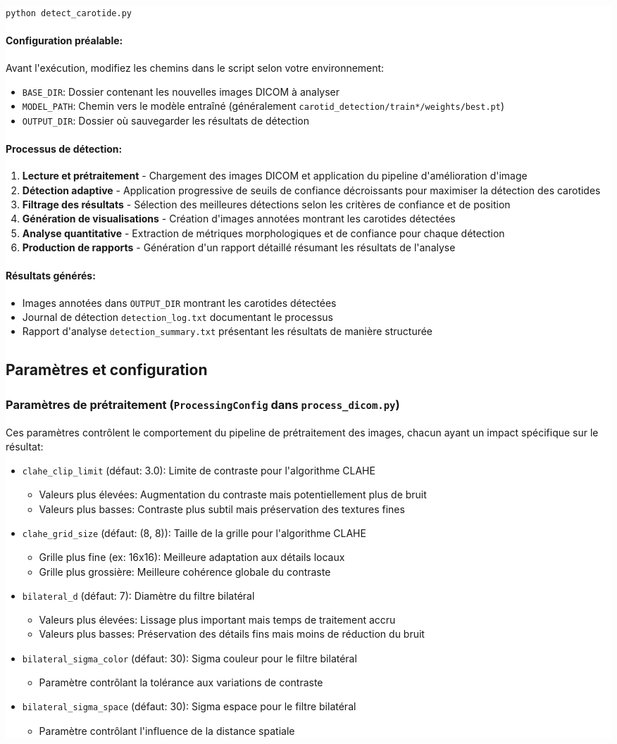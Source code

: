 ```bash
python detect_carotide.py
```

#### Configuration préalable:
Avant l'exécution, modifiez les chemins dans le script selon votre environnement:
- `BASE_DIR`: Dossier contenant les nouvelles images DICOM à analyser
- `MODEL_PATH`: Chemin vers le modèle entraîné (généralement `carotid_detection/train*/weights/best.pt`)
- `OUTPUT_DIR`: Dossier où sauvegarder les résultats de détection

#### Processus de détection:
1. **Lecture et prétraitement** - Chargement des images DICOM et application du pipeline d'amélioration d'image
2. **Détection adaptive** - Application progressive de seuils de confiance décroissants pour maximiser la détection des carotides
3. **Filtrage des résultats** - Sélection des meilleures détections selon les critères de confiance et de position
4. **Génération de visualisations** - Création d'images annotées montrant les carotides détectées
5. **Analyse quantitative** - Extraction de métriques morphologiques et de confiance pour chaque détection
6. **Production de rapports** - Génération d'un rapport détaillé résumant les résultats de l'analyse

#### Résultats générés:
- Images annotées dans `OUTPUT_DIR` montrant les carotides détectées
- Journal de détection `detection_log.txt` documentant le processus
- Rapport d'analyse `detection_summary.txt` présentant les résultats de manière structurée

## Paramètres et configuration

### Paramètres de prétraitement (`ProcessingConfig` dans `process_dicom.py`)

Ces paramètres contrôlent le comportement du pipeline de prétraitement des images, chacun ayant un impact spécifique sur le résultat:

- `clahe_clip_limit` (défaut: 3.0): Limite de contraste pour l'algorithme CLAHE
  - Valeurs plus élevées: Augmentation du contraste mais potentiellement plus de bruit
  - Valeurs plus basses: Contraste plus subtil mais préservation des textures fines
  
- `clahe_grid_size` (défaut: (8, 8)): Taille de la grille pour l'algorithme CLAHE
  - Grille plus fine (ex: 16x16): Meilleure adaptation aux détails locaux
  - Grille plus grossière: Meilleure cohérence globale du contraste
  
- `bilateral_d` (défaut: 7): Diamètre du filtre bilatéral
  - Valeurs plus élevées: Lissage plus important mais temps de traitement accru
  - Valeurs plus basses: Préservation des détails fins mais moins de réduction du bruit
  
- `bilateral_sigma_color` (défaut: 30): Sigma couleur pour le filtre bilatéral
  - Paramètre contrôlant la tolérance aux variations de contraste
  
- `bilateral_sigma_space` (défaut: 30): Sigma espace pour le filtre bilatéral
  - Paramètre contrôlant l'influence de la distance spatiale
  